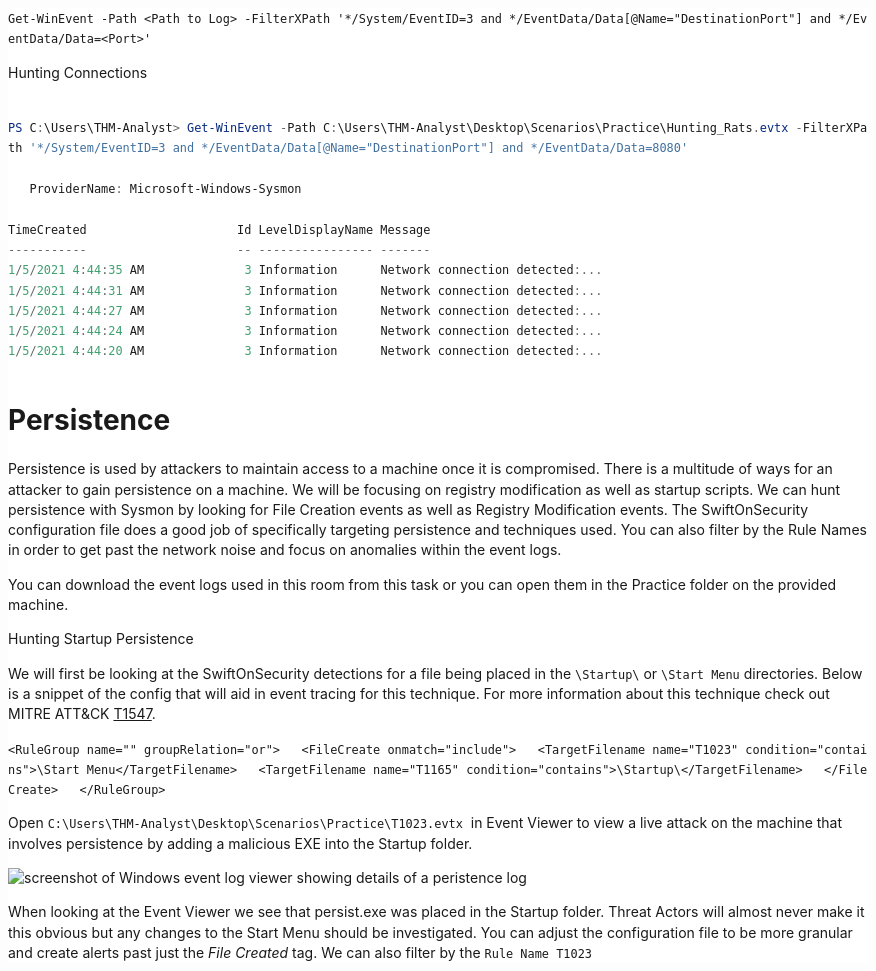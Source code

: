 `Get-WinEvent -Path <Path to Log> -FilterXPath '*/System/EventID=3 and */EventData/Data[@Name="DestinationPort"] and */EventData/Data=<Port>'`

Hunting Connections

```powershell

PS C:\Users\THM-Analyst> Get-WinEvent -Path C:\Users\THM-Analyst\Desktop\Scenarios\Practice\Hunting_Rats.evtx -FilterXPath '*/System/EventID=3 and */EventData/Data[@Name="DestinationPort"] and */EventData/Data=8080'

   ProviderName: Microsoft-Windows-Sysmon

TimeCreated                     Id LevelDisplayName Message
-----------                     -- ---------------- -------
1/5/2021 4:44:35 AM              3 Information      Network connection detected:...
1/5/2021 4:44:31 AM              3 Information      Network connection detected:...
1/5/2021 4:44:27 AM              3 Information      Network connection detected:...
1/5/2021 4:44:24 AM              3 Information      Network connection detected:...
1/5/2021 4:44:20 AM              3 Information      Network connection detected:...
```

# Persistence
Persistence is used by attackers to maintain access to a machine once it is compromised. There is a multitude of ways for an attacker to gain persistence on a machine. We will be focusing on registry modification as well as startup scripts. We can hunt persistence with Sysmon by looking for File Creation events as well as Registry Modification events. The SwiftOnSecurity configuration file does a good job of specifically targeting persistence and techniques used. You can also filter by the Rule Names in order to get past the network noise and focus on anomalies within the event logs. 

You can download the event logs used in this room from this task or you can open them in the Practice folder on the provided machine.

Hunting Startup Persistence  

We will first be looking at the SwiftOnSecurity detections for a file being placed in the `\Startup\` or `\Start Menu` directories. Below is a snippet of the config that will aid in event tracing for this technique. For more information about this technique check out MITRE ATT&CK [T1547](https://attack.mitre.org/techniques/T1547/).

`<RuleGroup name="" groupRelation="or">   <FileCreate onmatch="include">   <TargetFilename name="T1023" condition="contains">\Start Menu</TargetFilename>   <TargetFilename name="T1165" condition="contains">\Startup\</TargetFilename>   </FileCreate>   </RuleGroup>   `  

Open `C:\Users\THM-Analyst\Desktop\Scenarios\Practice\T1023.evtx`  in Event Viewer to view a live attack on the machine that involves persistence by adding a malicious EXE into the Startup folder.

![screenshot of Windows event log viewer showing details of a peristence log](https://i.imgur.com/cQNpkWR.png)

When looking at the Event Viewer we see that persist.exe was placed in the Startup folder. Threat Actors will almost never make it this obvious but any changes to the Start Menu should be investigated. You can adjust the configuration file to be more granular and create alerts past just the _File Created_ tag. We can also filter by the `Rule Name T1023`

